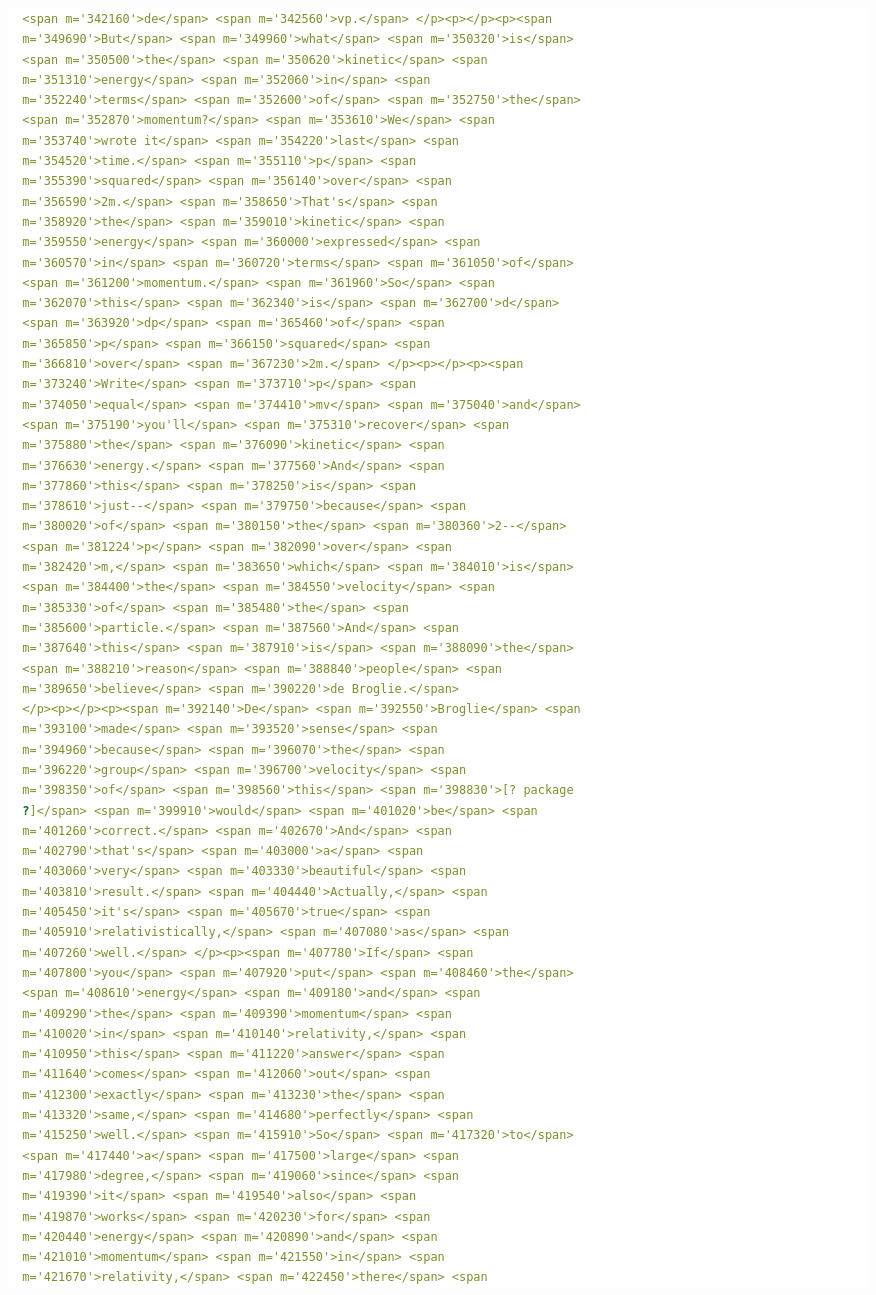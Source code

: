```yaml
  <span m='342160'>de</span> <span m='342560'>vp.</span> </p><p></p><p><span
  m='349690'>But</span> <span m='349960'>what</span> <span m='350320'>is</span>
  <span m='350500'>the</span> <span m='350620'>kinetic</span> <span
  m='351310'>energy</span> <span m='352060'>in</span> <span
  m='352240'>terms</span> <span m='352600'>of</span> <span m='352750'>the</span>
  <span m='352870'>momentum?</span> <span m='353610'>We</span> <span
  m='353740'>wrote it</span> <span m='354220'>last</span> <span
  m='354520'>time.</span> <span m='355110'>p</span> <span
  m='355390'>squared</span> <span m='356140'>over</span> <span
  m='356590'>2m.</span> <span m='358650'>That's</span> <span
  m='358920'>the</span> <span m='359010'>kinetic</span> <span
  m='359550'>energy</span> <span m='360000'>expressed</span> <span
  m='360570'>in</span> <span m='360720'>terms</span> <span m='361050'>of</span>
  <span m='361200'>momentum.</span> <span m='361960'>So</span> <span
  m='362070'>this</span> <span m='362340'>is</span> <span m='362700'>d</span>
  <span m='363920'>dp</span> <span m='365460'>of</span> <span
  m='365850'>p</span> <span m='366150'>squared</span> <span
  m='366810'>over</span> <span m='367230'>2m.</span> </p><p></p><p><span
  m='373240'>Write</span> <span m='373710'>p</span> <span
  m='374050'>equal</span> <span m='374410'>mv</span> <span m='375040'>and</span>
  <span m='375190'>you'll</span> <span m='375310'>recover</span> <span
  m='375880'>the</span> <span m='376090'>kinetic</span> <span
  m='376630'>energy.</span> <span m='377560'>And</span> <span
  m='377860'>this</span> <span m='378250'>is</span> <span
  m='378610'>just--</span> <span m='379750'>because</span> <span
  m='380020'>of</span> <span m='380150'>the</span> <span m='380360'>2--</span>
  <span m='381224'>p</span> <span m='382090'>over</span> <span
  m='382420'>m,</span> <span m='383650'>which</span> <span m='384010'>is</span>
  <span m='384400'>the</span> <span m='384550'>velocity</span> <span
  m='385330'>of</span> <span m='385480'>the</span> <span
  m='385600'>particle.</span> <span m='387560'>And</span> <span
  m='387640'>this</span> <span m='387910'>is</span> <span m='388090'>the</span>
  <span m='388210'>reason</span> <span m='388840'>people</span> <span
  m='389650'>believe</span> <span m='390220'>de Broglie.</span>
  </p><p></p><p><span m='392140'>De</span> <span m='392550'>Broglie</span> <span
  m='393100'>made</span> <span m='393520'>sense</span> <span
  m='394960'>because</span> <span m='396070'>the</span> <span
  m='396220'>group</span> <span m='396700'>velocity</span> <span
  m='398350'>of</span> <span m='398560'>this</span> <span m='398830'>[? package
  ?]</span> <span m='399910'>would</span> <span m='401020'>be</span> <span
  m='401260'>correct.</span> <span m='402670'>And</span> <span
  m='402790'>that's</span> <span m='403000'>a</span> <span
  m='403060'>very</span> <span m='403330'>beautiful</span> <span
  m='403810'>result.</span> <span m='404440'>Actually,</span> <span
  m='405450'>it's</span> <span m='405670'>true</span> <span
  m='405910'>relativistically,</span> <span m='407080'>as</span> <span
  m='407260'>well.</span> </p><p><span m='407780'>If</span> <span
  m='407800'>you</span> <span m='407920'>put</span> <span m='408460'>the</span>
  <span m='408610'>energy</span> <span m='409180'>and</span> <span
  m='409290'>the</span> <span m='409390'>momentum</span> <span
  m='410020'>in</span> <span m='410140'>relativity,</span> <span
  m='410950'>this</span> <span m='411220'>answer</span> <span
  m='411640'>comes</span> <span m='412060'>out</span> <span
  m='412300'>exactly</span> <span m='413230'>the</span> <span
  m='413320'>same,</span> <span m='414680'>perfectly</span> <span
  m='415250'>well.</span> <span m='415910'>So</span> <span m='417320'>to</span>
  <span m='417440'>a</span> <span m='417500'>large</span> <span
  m='417980'>degree,</span> <span m='419060'>since</span> <span
  m='419390'>it</span> <span m='419540'>also</span> <span
  m='419870'>works</span> <span m='420230'>for</span> <span
  m='420440'>energy</span> <span m='420890'>and</span> <span
  m='421010'>momentum</span> <span m='421550'>in</span> <span
  m='421670'>relativity,</span> <span m='422450'>there</span> <span
```